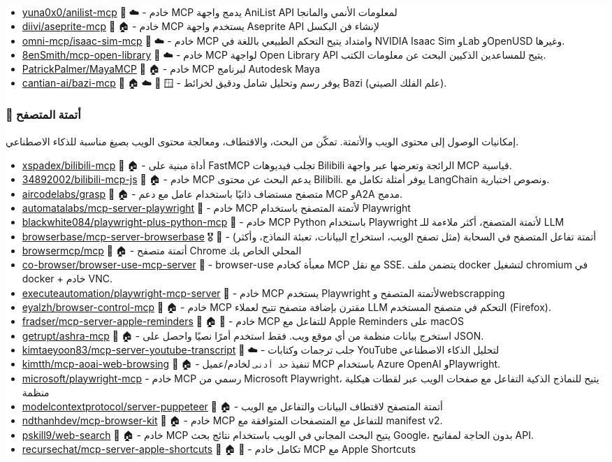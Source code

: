 - [yuna0x0/anilist-mcp](https://github.com/yuna0x0/anilist-mcp) 📇 ☁️ - خادم MCP يدمج واجهة AniList API لمعلومات الأنمي والمانجا
- [diivi/aseprite-mcp](https://github.com/diivi/aseprite-mcp) 🐍 🏠 - خادم MCP يستخدم واجهة Aseprite API لإنشاء فن البكسل
- [omni-mcp/isaac-sim-mcp](https://github.com/omni-mcp/isaac-sim-mcp) 📇 ☁️ - خادم MCP وامتداد يتيح التحكم الطبيعي باللغة في NVIDIA Isaac Sim وLab وOpenUSD وغيرها.
- [8enSmith/mcp-open-library](https://github.com/8enSmith/mcp-open-library) 📇 ☁️ - خادم MCP لواجهة Open Library API يتيح للمساعدين الذكيين البحث عن معلومات الكتب.
- [PatrickPalmer/MayaMCP](https://github.com/PatrickPalmer/MayaMCP) 🐍 🏠 - خادم MCP لبرنامج Autodesk Maya
- [cantian-ai/bazi-mcp](https://github.com/cantian-ai/bazi-mcp) 📇 🏠 ☁️ 🍎 🪟 - يوفر رسم وتحليل شامل ودقيق لخرائط Bazi (علم الفلك الصيني).

### 📂 <a name="browser-automation"></a>أتمتة المتصفح

إمكانيات الوصول إلى محتوى الويب والأتمتة. تمكّن من البحث، والاقتطاف، ومعالجة محتوى الويب بصيغ مناسبة للذكاء الاصطناعي.

- [xspadex/bilibili-mcp](https://github.com/xspadex/bilibili-mcp.git) 📇 🏠 - أداة مبنية على FastMCP تجلب فيديوهات Bilibili الرائجة وتعرضها عبر واجهة MCP قياسية.
- [34892002/bilibili-mcp-js](https://github.com/34892002/bilibili-mcp-js) 📇 🏠 - خادم MCP يدعم البحث عن محتوى Bilibili. يوفر أمثلة تكامل مع LangChain ونصوص اختبارية.
- [aircodelabs/grasp](https://github.com/aircodelabs/grasp) 📇 🏠 - متصفح مستضاف ذاتيًا باستخدام عامل مع دعم MCP وA2A مدمج.
- [automatalabs/mcp-server-playwright](https://github.com/Automata-Labs-team/MCP-Server-Playwright) 🐍 - خادم MCP لأتمتة المتصفح باستخدام Playwright
- [blackwhite084/playwright-plus-python-mcp](https://github.com/blackwhite084/playwright-plus-python-mcp) 🐍 - خادم MCP Python باستخدام Playwright لأتمتة المتصفح، أكثر ملاءمة للـ LLM
- [browserbase/mcp-server-browserbase](https://github.com/browserbase/mcp-server-browserbase) 🎖️ 📇 - أتمتة تفاعل المتصفح في السحابة (مثل تصفح الويب، استخراج البيانات، تعبئة النماذج، وأكثر)
- [browsermcp/mcp](https://github.com/browsermcp/mcp) 📇 🏠 - أتمتة متصفح Chrome المحلي الخاص بك
- [co-browser/browser-use-mcp-server](https://github.com/co-browser/browser-use-mcp-server) 🐍 - browser-use معبأة كخادم MCP مع نقل SSE. يتضمن ملف docker لتشغيل chromium في docker + خادم VNC.
- [executeautomation/playwright-mcp-server](https://github.com/executeautomation/mcp-playwright) 📇 - خادم MCP يستخدم Playwright لأتمتة المتصفح وwebscrapping
- [eyalzh/browser-control-mcp](https://github.com/eyalzh/browser-control-mcp) 📇 🏠 - خادم MCP مقترن بإضافة متصفح تتيح لعملاء LLM التحكم في متصفح المستخدم (Firefox).
- [fradser/mcp-server-apple-reminders](https://github.com/FradSer/mcp-server-apple-reminders) 📇 🏠 🍎 - خادم MCP للتفاعل مع Apple Reminders على macOS
- [getrupt/ashra-mcp](https://github.com/getrupt/ashra-mcp) 🐍 🏠 - استخرج بيانات منظمة من أي موقع ويب. فقط استخدم أمرًا نصيًا واحصل على JSON.
- [kimtaeyoon83/mcp-server-youtube-transcript](https://github.com/kimtaeyoon83/mcp-server-youtube-transcript) 📇 ☁️ - جلب ترجمات وكتابات YouTube لتحليل الذكاء الاصطناعي
- [kimtth/mcp-aoai-web-browsing](https://github.com/kimtth/mcp-aoai-web-browsing) 🐍 🏠 - تنفيذ `حد أدنى` لخادم/عميل MCP باستخدام Azure OpenAI وPlaywright.
- [microsoft/playwright-mcp](https://github.com/microsoft/playwright-mcp) - خادم MCP رسمي من Microsoft Playwright، يتيح للنماذج الذكية التفاعل مع صفحات الويب عبر لقطات هيكلية منظمة
- [modelcontextprotocol/server-puppeteer](https://github.com/modelcontextprotocol/servers/tree/main/src/puppeteer) 📇 🏠 - أتمتة المتصفح لاقتطاف البيانات والتفاعل مع الويب
- [ndthanhdev/mcp-browser-kit](https://github.com/ndthanhdev/mcp-browser-kit) 📇 🏠 - خادم MCP للتفاعل مع المتصفحات المتوافقة مع manifest v2.
- [pskill9/web-search](https://github.com/pskill9/web-search) 📇 🏠 - خادم MCP يتيح البحث المجاني في الويب باستخدام نتائج بحث Google، بدون الحاجة لمفاتيح API.
- [recursechat/mcp-server-apple-shortcuts](https://github.com/recursechat/mcp-server-apple-shortcuts) 📇 🏠 🍎 - تكامل خادم MCP مع Apple Shortcuts
